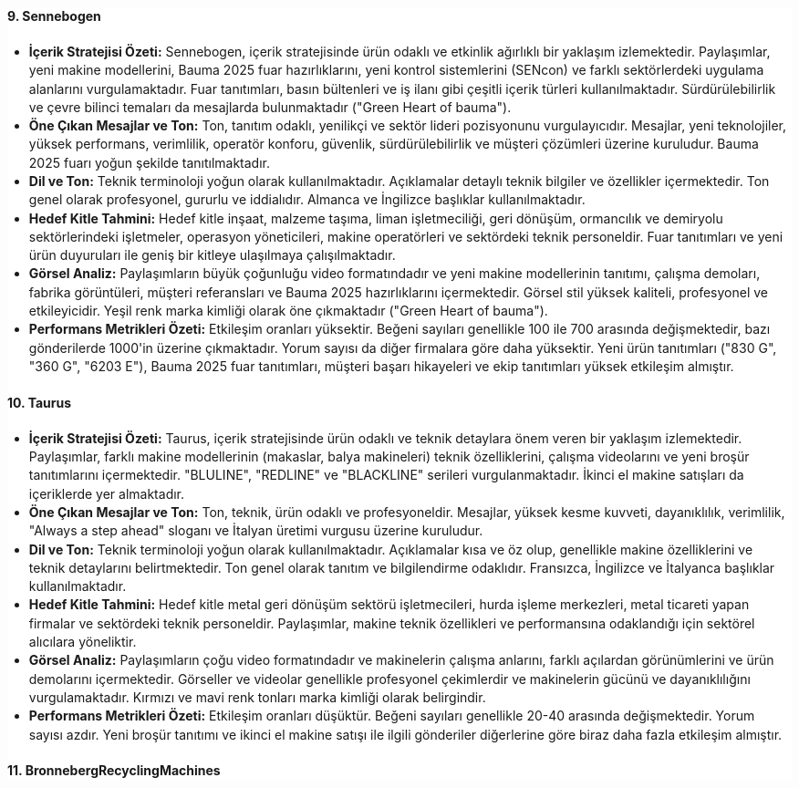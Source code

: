 #### 9. Sennebogen

*   **İçerik Stratejisi Özeti:** Sennebogen, içerik stratejisinde ürün odaklı ve etkinlik ağırlıklı bir yaklaşım izlemektedir. Paylaşımlar, yeni makine modellerini, Bauma 2025 fuar hazırlıklarını, yeni kontrol sistemlerini (SENcon) ve farklı sektörlerdeki uygulama alanlarını vurgulamaktadır. Fuar tanıtımları, basın bültenleri ve iş ilanı gibi çeşitli içerik türleri kullanılmaktadır. Sürdürülebilirlik ve çevre bilinci temaları da mesajlarda bulunmaktadır ("Green Heart of bauma").
*   **Öne Çıkan Mesajlar ve Ton:** Ton, tanıtım odaklı, yenilikçi ve sektör lideri pozisyonunu vurgulayıcıdır. Mesajlar, yeni teknolojiler, yüksek performans, verimlilik, operatör konforu, güvenlik, sürdürülebilirlik ve müşteri çözümleri üzerine kuruludur. Bauma 2025 fuarı yoğun şekilde tanıtılmaktadır.
*   **Dil ve Ton:** Teknik terminoloji yoğun olarak kullanılmaktadır. Açıklamalar detaylı teknik bilgiler ve özellikler içermektedir. Ton genel olarak profesyonel, gururlu ve iddialıdır. Almanca ve İngilizce başlıklar kullanılmaktadır.
*   **Hedef Kitle Tahmini:** Hedef kitle inşaat, malzeme taşıma, liman işletmeciliği, geri dönüşüm, ormancılık ve demiryolu sektörlerindeki işletmeler, operasyon yöneticileri, makine operatörleri ve sektördeki teknik personeldir. Fuar tanıtımları ve yeni ürün duyuruları ile geniş bir kitleye ulaşılmaya çalışılmaktadır.
*   **Görsel Analiz:** Paylaşımların büyük çoğunluğu video formatındadır ve yeni makine modellerinin tanıtımı, çalışma demoları, fabrika görüntüleri, müşteri referansları ve Bauma 2025 hazırlıklarını içermektedir. Görsel stil yüksek kaliteli, profesyonel ve etkileyicidir. Yeşil renk marka kimliği olarak öne çıkmaktadır ("Green Heart of bauma").
*   **Performans Metrikleri Özeti:** Etkileşim oranları yüksektir. Beğeni sayıları genellikle 100 ile 700 arasında değişmektedir, bazı gönderilerde 1000'in üzerine çıkmaktadır. Yorum sayısı da diğer firmalara göre daha yüksektir. Yeni ürün tanıtımları ("830 G", "360 G", "6203 E"), Bauma 2025 fuar tanıtımları, müşteri başarı hikayeleri ve ekip tanıtımları yüksek etkileşim almıştır.

#### 10. Taurus

*   **İçerik Stratejisi Özeti:** Taurus, içerik stratejisinde ürün odaklı ve teknik detaylara önem veren bir yaklaşım izlemektedir. Paylaşımlar, farklı makine modellerinin (makaslar, balya makineleri) teknik özelliklerini, çalışma videolarını ve yeni broşür tanıtımlarını içermektedir. "BLULINE", "REDLINE" ve "BLACKLINE" serileri vurgulanmaktadır. İkinci el makine satışları da içeriklerde yer almaktadır.
*   **Öne Çıkan Mesajlar ve Ton:** Ton, teknik, ürün odaklı ve profesyoneldir. Mesajlar, yüksek kesme kuvveti, dayanıklılık, verimlilik, "Always a step ahead" sloganı ve İtalyan üretimi vurgusu üzerine kuruludur.
*   **Dil ve Ton:** Teknik terminoloji yoğun olarak kullanılmaktadır. Açıklamalar kısa ve öz olup, genellikle makine özelliklerini ve teknik detaylarını belirtmektedir. Ton genel olarak tanıtım ve bilgilendirme odaklıdır. Fransızca, İngilizce ve İtalyanca başlıklar kullanılmaktadır.
*   **Hedef Kitle Tahmini:** Hedef kitle metal geri dönüşüm sektörü işletmecileri, hurda işleme merkezleri, metal ticareti yapan firmalar ve sektördeki teknik personeldir. Paylaşımlar, makine teknik özellikleri ve performansına odaklandığı için sektörel alıcılara yöneliktir.
*   **Görsel Analiz:** Paylaşımların çoğu video formatındadır ve makinelerin çalışma anlarını, farklı açılardan görünümlerini ve ürün demolarını içermektedir. Görseller ve videolar genellikle profesyonel çekimlerdir ve makinelerin gücünü ve dayanıklılığını vurgulamaktadır. Kırmızı ve mavi renk tonları marka kimliği olarak belirgindir.
*   **Performans Metrikleri Özeti:** Etkileşim oranları düşüktür. Beğeni sayıları genellikle 20-40 arasında değişmektedir. Yorum sayısı azdır. Yeni broşür tanıtımı ve ikinci el makine satışı ile ilgili gönderiler diğerlerine göre biraz daha fazla etkileşim almıştır.

#### 11. BronnebergRecyclingMachines
